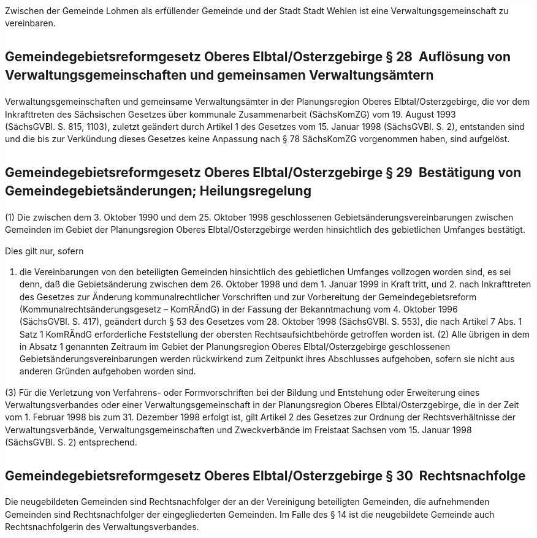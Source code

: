 Zwischen der Gemeinde Lohmen als erfüllender Gemeinde und der Stadt Stadt Wehlen ist eine Verwaltungsgemeinschaft zu vereinbaren.


## Gemeindegebietsreformgesetz Oberes Elbtal/Osterzgebirge § 28  Auflösung von Verwaltungsgemeinschaften und gemeinsamen Verwaltungsämtern

Verwaltungsgemeinschaften und gemeinsame Verwaltungsämter in der Planungsregion Oberes Elbtal/Osterzgebirge, die vor dem Inkrafttreten des Sächsischen Gesetzes über kommunale Zusammenarbeit (SächsKomZG) vom 19. August 1993 (SächsGVBl. S. 815, 1103), zuletzt geändert durch Artikel 1 des Gesetzes vom 15. Januar 1998 (SächsGVBl. S. 2), entstanden sind und die bis zur Verkündung dieses Gesetzes keine Anpassung nach § 78
        SächsKomZG vorgenommen haben, sind aufgelöst.


## Gemeindegebietsreformgesetz Oberes Elbtal/Osterzgebirge § 29  Bestätigung von Gemeindegebietsänderungen; Heilungsregelung

(1) Die zwischen dem 3. Oktober 1990 und dem 25. Oktober 1998 geschlossenen Gebietsänderungsvereinbarungen zwischen Gemeinden im Gebiet der Planungsregion Oberes Elbtal/Osterzgebirge werden hinsichtlich des gebietlichen Umfanges bestätigt.

Dies gilt nur, sofern

1. die Vereinbarungen von den beteiligten Gemeinden hinsichtlich des gebietlichen Umfanges vollzogen worden sind, es sei denn, daß die Gebietsänderung zwischen dem 26. Oktober 1998 und dem 1. Januar 1999 in Kraft tritt, und 2. nach Inkrafttreten des Gesetzes zur Änderung kommunalrechtlicher Vorschriften und zur Vorbereitung der Gemeindegebietsreform
		(Kommunalrechtsänderungsgesetz – KomRÄndG) in der Fassung der Bekanntmachung vom 4. Oktober 1996 (SächsGVBl. S. 417), geändert durch § 53 des Gesetzes vom 28. Oktober 1998 (SächsGVBl. S. 553), die nach Artikel 7 Abs. 1 Satz 1
          KomRÄndG erforderliche Feststellung der obersten Rechtsaufsichtbehörde getroffen worden ist. (2) Alle übrigen in dem in Absatz 1 genannten Zeitraum im Gebiet der Planungsregion Oberes Elbtal/Osterzgebirge geschlossenen Gebietsänderungsvereinbarungen werden rückwirkend zum Zeitpunkt ihres Abschlusses aufgehoben, sofern sie nicht aus anderen Gründen aufgehoben worden sind.

(3) Für die Verletzung von Verfahrens- oder Formvorschriften bei der Bildung und Entstehung oder Erweiterung eines Verwaltungsverbandes oder einer Verwaltungsgemeinschaft in der Planungsregion Oberes Elbtal/Osterzgebirge, die in der Zeit vom 1. Februar 1998 bis zum 31. Dezember 1998 erfolgt ist, gilt Artikel 2 des 
        Gesetzes zur Ordnung der Rechtsverhältnisse der Verwaltungsverbände, Verwaltungsgemeinschaften und Zweckverbände im Freistaat Sachsen vom 15. Januar 1998 (SächsGVBl. S. 2) entsprechend.


## Gemeindegebietsreformgesetz Oberes Elbtal/Osterzgebirge § 30  Rechtsnachfolge

Die neugebildeten Gemeinden sind Rechtsnachfolger der an der Vereinigung beteiligten Gemeinden, die aufnehmenden Gemeinden sind Rechtsnachfolger der eingegliederten Gemeinden. Im Falle des § 14 ist die neugebildete Gemeinde auch Rechtsnachfolgerin des Verwaltungsverbandes.

